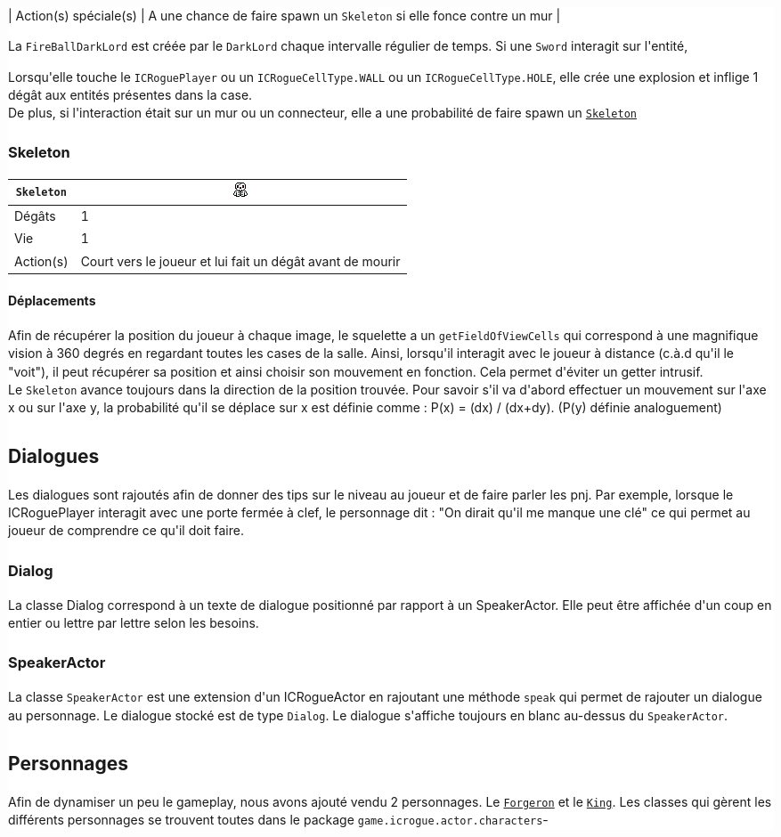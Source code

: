 | Action(s) spéciale(s) | A une chance de faire spawn un `Skeleton` si elle fonce contre un mur                  |

La `FireBallDarkLord` est créée par le `DarkLord` chaque intervalle régulier de temps. Si une `Sword` interagit sur l'entité,

Lorsqu'elle touche le `ICRoguePlayer` ou un `ICRogueCellType.WALL` ou un `ICRogueCellType.HOLE`, elle crée une explosion
et inflige 1 dégât aux entités présentes dans la case.\
De plus, si l'interaction était sur un mur ou un connecteur, elle a une probabilité de faire spawn un [`Skeleton`](#skeleton)

### Skeleton

| `Skeleton` | ![Image du squelette](main/res/images/sprites/other/markdown/skeleton.png) |
|------------|----------------------------------------------------------------------------|
| Dégâts     | 1                                                                          |
| Vie        | 1                                                                          |
| Action(s)  | Court vers le joueur et lui fait un dégât avant de mourir                  |

#### Déplacements
Afin de récupérer la position du joueur à chaque image, le squelette a un `getFieldOfViewCells` qui correspond à une magnifique
vision à 360 degrés en regardant toutes les cases de la salle. Ainsi, lorsqu'il interagit avec le joueur à distance (c.à.d qu'il le "voit"),
il peut récupérer sa position et ainsi choisir son mouvement en fonction. Cela permet d'éviter un getter intrusif.\
Le `Skeleton` avance toujours dans la direction de la position trouvée. Pour savoir s'il va d'abord effectuer un mouvement sur 
l'axe x ou sur l'axe y, la probabilité qu'il se déplace sur x est définie comme : P(x) = (dx) / (dx+dy). (P(y) définie analoguement)

## Dialogues
Les dialogues sont rajoutés afin de donner des tips sur le niveau au joueur et de faire parler les pnj. Par exemple, lorsque
le ICRoguePlayer interagit avec une porte fermée à clef, le personnage dit : "On dirait qu'il me manque une clé" ce qui permet
au joueur de comprendre ce qu'il doit faire.
### Dialog
La classe Dialog correspond à un texte de dialogue positionné par rapport à un SpeakerActor. Elle peut être affichée d'un coup en
entier ou lettre par lettre selon les besoins.
### SpeakerActor
La classe `SpeakerActor` est une extension d'un ICRogueActor en rajoutant une méthode `speak` qui permet de rajouter un dialogue
au personnage. Le dialogue stocké est de type `Dialog`. Le dialogue s'affiche toujours en blanc au-dessus du `SpeakerActor`.
## Personnages
Afin de dynamiser un peu le gameplay, nous avons ajouté vendu 2 personnages. Le [`Forgeron`](#forgeron) et le [`King`](#king).
Les classes qui gèrent les différents personnages se trouvent toutes dans le package `game.icrogue.actor.characters`-
